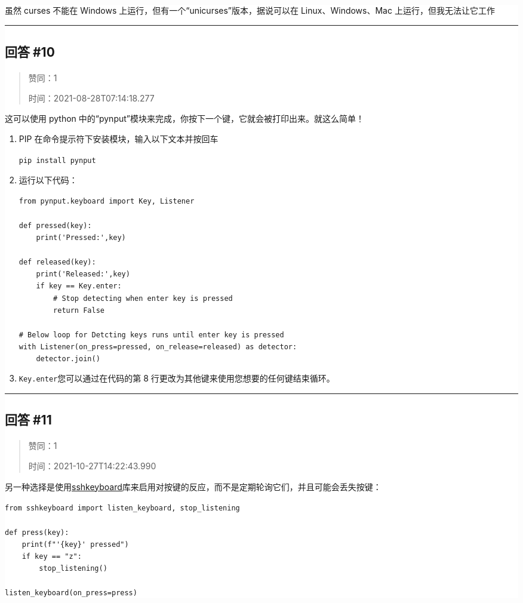 ```
```

虽然 curses 不能在 Windows 上运行，但有一个“unicurses”版本，据说可以在 Linux、Windows、Mac 上运行，但我无法让它工作

* * *

## 回答 #10

> 赞同：1
> 
> 时间：2021-08-28T07:14:18.277

这可以使用 python 中的“pynput”模块来完成，你按下一个键，它就会被打印出来。就这么简单！

1.  PIP 在命令提示符下安装模块，输入以下文本并按回车

    `pip install pynput`

2.  运行以下代码：

    ```
    from pynput.keyboard import Key, Listener

    def pressed(key):
        print('Pressed:',key)

    def released(key):
        print('Released:',key)
        if key == Key.enter:
            # Stop detecting when enter key is pressed
            return False

    # Below loop for Detcting keys runs until enter key is pressed
    with Listener(on_press=pressed, on_release=released) as detector:
        detector.join() 
    ```

3.  `Key.enter`您可以通过在代码的第 8 行更改为其他键来使用您想要的任何键结束循环。

* * *

## 回答 #11

> 赞同：1
> 
> 时间：2021-10-27T14:22:43.990

另一种选择是使用[sshkeyboard](https://sshkeyboard.readthedocs.io/en/latest/index.html)库来启用对按键的反应，而不是定期轮询它们，并且可能会丢失按键：

```
from sshkeyboard import listen_keyboard, stop_listening

def press(key):
    print(f"'{key}' pressed")
    if key == "z":
        stop_listening()

listen_keyboard(on_press=press) 
```
